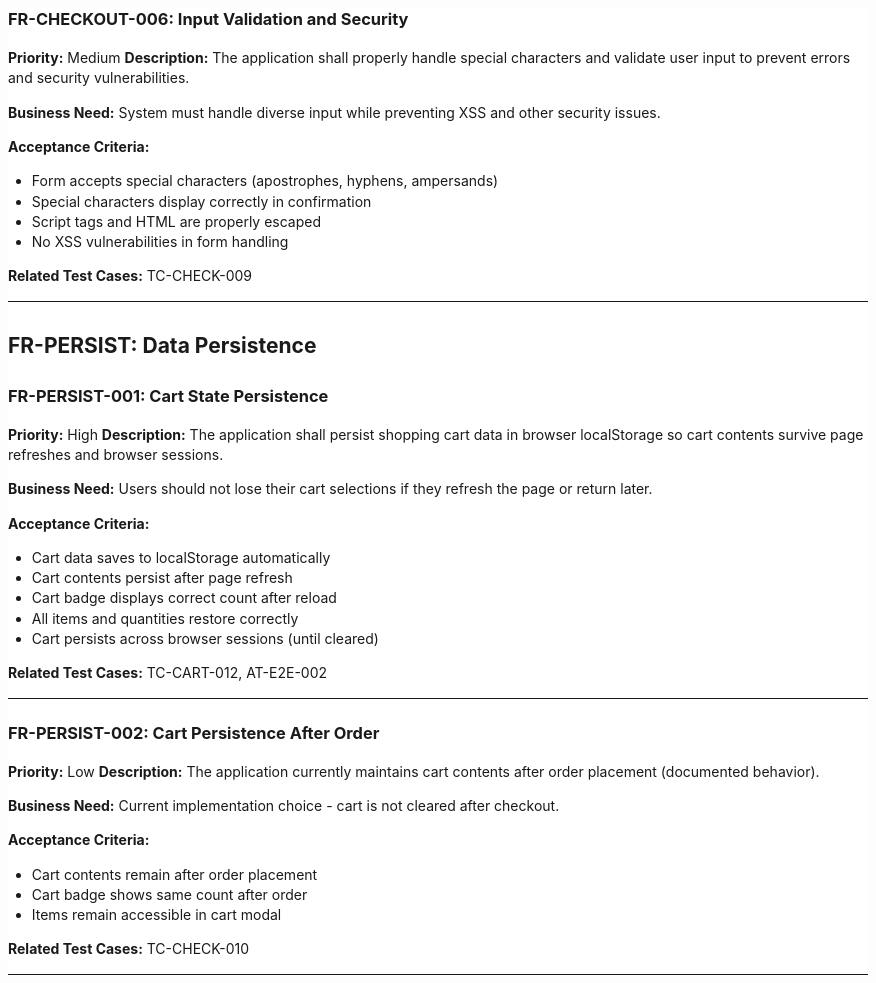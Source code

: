 
### FR-CHECKOUT-006: Input Validation and Security
**Priority:** Medium
**Description:** The application shall properly handle special characters and validate user input to prevent errors and security vulnerabilities.

**Business Need:** System must handle diverse input while preventing XSS and other security issues.

**Acceptance Criteria:**
- Form accepts special characters (apostrophes, hyphens, ampersands)
- Special characters display correctly in confirmation
- Script tags and HTML are properly escaped
- No XSS vulnerabilities in form handling

**Related Test Cases:** TC-CHECK-009

---

## FR-PERSIST: Data Persistence

### FR-PERSIST-001: Cart State Persistence
**Priority:** High
**Description:** The application shall persist shopping cart data in browser localStorage so cart contents survive page refreshes and browser sessions.

**Business Need:** Users should not lose their cart selections if they refresh the page or return later.

**Acceptance Criteria:**
- Cart data saves to localStorage automatically
- Cart contents persist after page refresh
- Cart badge displays correct count after reload
- All items and quantities restore correctly
- Cart persists across browser sessions (until cleared)

**Related Test Cases:** TC-CART-012, AT-E2E-002

---

### FR-PERSIST-002: Cart Persistence After Order
**Priority:** Low
**Description:** The application currently maintains cart contents after order placement (documented behavior).

**Business Need:** Current implementation choice - cart is not cleared after checkout.

**Acceptance Criteria:**
- Cart contents remain after order placement
- Cart badge shows same count after order
- Items remain accessible in cart modal

**Related Test Cases:** TC-CHECK-010

---
